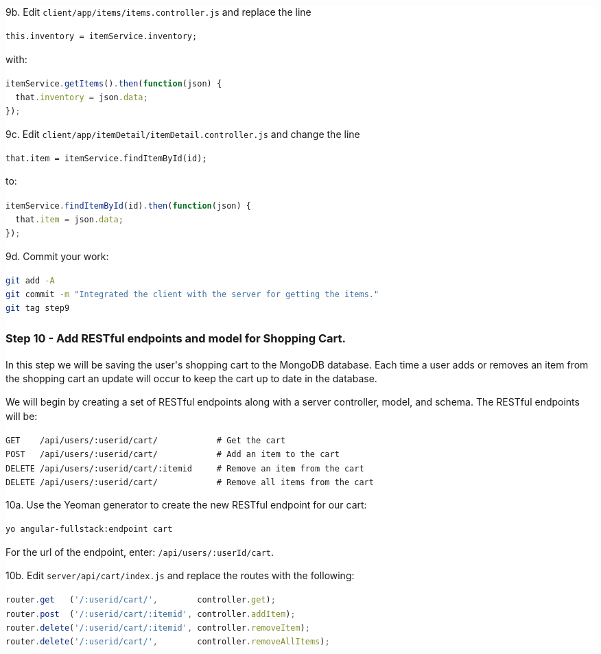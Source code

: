 9b. Edit `client/app/items/items.controller.js` and replace the line

`this.inventory = itemService.inventory;`

with:

```javascript
itemService.getItems().then(function(json) {
  that.inventory = json.data;
});
```

9c. Edit `client/app/itemDetail/itemDetail.controller.js` and change the line

`that.item = itemService.findItemById(id);`

to:

```javascript
itemService.findItemById(id).then(function(json) {
  that.item = json.data;
});
```

9d. Commit your work:

```bash
git add -A
git commit -m "Integrated the client with the server for getting the items."
git tag step9
```

### Step 10 - Add RESTful endpoints and model for Shopping Cart.

In this step we will be saving the user's shopping cart to the MongoDB
database.  Each time a user adds or removes an item from the shopping cart
an update will occur to keep the cart up to date in the database.

We will begin by creating a set of RESTful endpoints along with a server
controller, model, and schema. The RESTful endpoints will be:

```
GET    /api/users/:userid/cart/            # Get the cart
POST   /api/users/:userid/cart/            # Add an item to the cart
DELETE /api/users/:userid/cart/:itemid     # Remove an item from the cart
DELETE /api/users/:userid/cart/            # Remove all items from the cart
```

10a. Use the Yeoman generator to create the new RESTful endpoint for our cart:

```bash
yo angular-fullstack:endpoint cart
```

For the url of the endpoint, enter: `/api/users/:userId/cart`.

10b. Edit `server/api/cart/index.js` and replace the routes with the following:

```javascript
router.get   ('/:userid/cart/',        controller.get);
router.post  ('/:userid/cart/:itemid', controller.addItem);
router.delete('/:userid/cart/:itemid', controller.removeItem);
router.delete('/:userid/cart/',        controller.removeAllItems);
```
